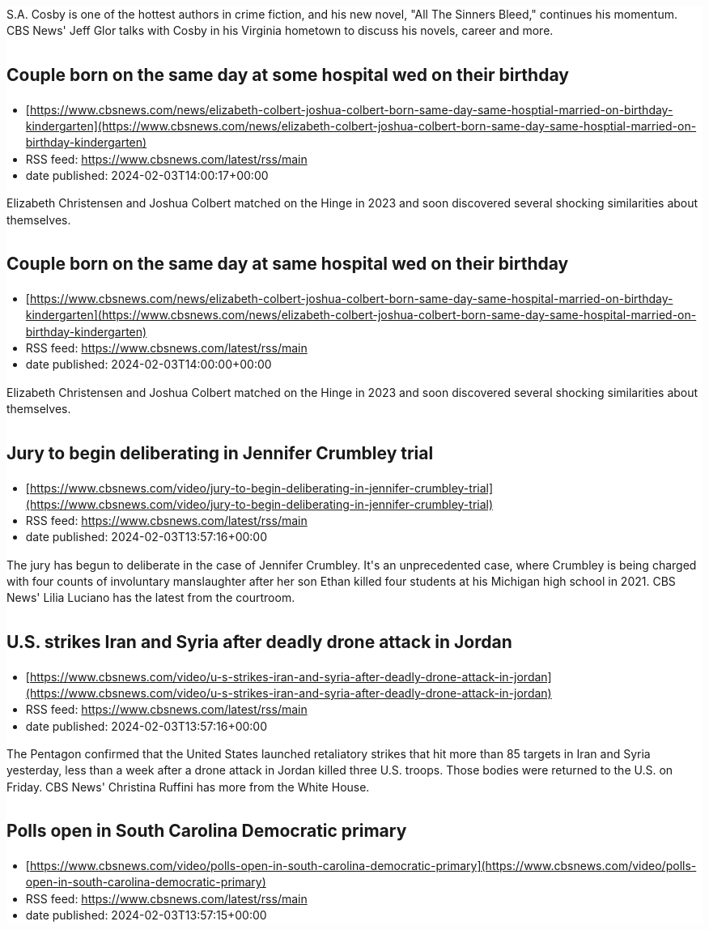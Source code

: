 S.A. Cosby is one of the hottest authors in crime fiction, and his new novel, "All The Sinners Bleed," continues his momentum. CBS News' Jeff Glor talks with Cosby in his Virginia hometown to discuss his novels, career and more.

## Couple born on the same day at some hospital wed on their birthday
 - [https://www.cbsnews.com/news/elizabeth-colbert-joshua-colbert-born-same-day-same-hosptial-married-on-birthday-kindergarten](https://www.cbsnews.com/news/elizabeth-colbert-joshua-colbert-born-same-day-same-hosptial-married-on-birthday-kindergarten)
 - RSS feed: https://www.cbsnews.com/latest/rss/main
 - date published: 2024-02-03T14:00:17+00:00

Elizabeth Christensen and Joshua Colbert matched on the Hinge in 2023 and soon discovered several shocking similarities about themselves.

## Couple born on the same day at same hospital wed on their birthday
 - [https://www.cbsnews.com/news/elizabeth-colbert-joshua-colbert-born-same-day-same-hospital-married-on-birthday-kindergarten](https://www.cbsnews.com/news/elizabeth-colbert-joshua-colbert-born-same-day-same-hospital-married-on-birthday-kindergarten)
 - RSS feed: https://www.cbsnews.com/latest/rss/main
 - date published: 2024-02-03T14:00:00+00:00

Elizabeth Christensen and Joshua Colbert matched on the Hinge in 2023 and soon discovered several shocking similarities about themselves.

## Jury to begin deliberating in Jennifer Crumbley trial
 - [https://www.cbsnews.com/video/jury-to-begin-deliberating-in-jennifer-crumbley-trial](https://www.cbsnews.com/video/jury-to-begin-deliberating-in-jennifer-crumbley-trial)
 - RSS feed: https://www.cbsnews.com/latest/rss/main
 - date published: 2024-02-03T13:57:16+00:00

The jury has begun to deliberate in the case of Jennifer Crumbley. It's an unprecedented case, where Crumbley is being charged with four counts of involuntary manslaughter after her son Ethan killed four students at his Michigan high school in 2021. CBS News' Lilia Luciano has the latest from the courtroom.

## U.S. strikes Iran and Syria after deadly drone attack in Jordan
 - [https://www.cbsnews.com/video/u-s-strikes-iran-and-syria-after-deadly-drone-attack-in-jordan](https://www.cbsnews.com/video/u-s-strikes-iran-and-syria-after-deadly-drone-attack-in-jordan)
 - RSS feed: https://www.cbsnews.com/latest/rss/main
 - date published: 2024-02-03T13:57:16+00:00

The Pentagon confirmed that the United States launched retaliatory strikes that hit more than 85 targets in Iran and Syria yesterday, less than a week after a drone attack in Jordan killed three U.S. troops. Those bodies were returned to the U.S. on Friday. CBS News' Christina Ruffini has more from the White House.

## Polls open in South Carolina Democratic primary
 - [https://www.cbsnews.com/video/polls-open-in-south-carolina-democratic-primary](https://www.cbsnews.com/video/polls-open-in-south-carolina-democratic-primary)
 - RSS feed: https://www.cbsnews.com/latest/rss/main
 - date published: 2024-02-03T13:57:15+00:00
